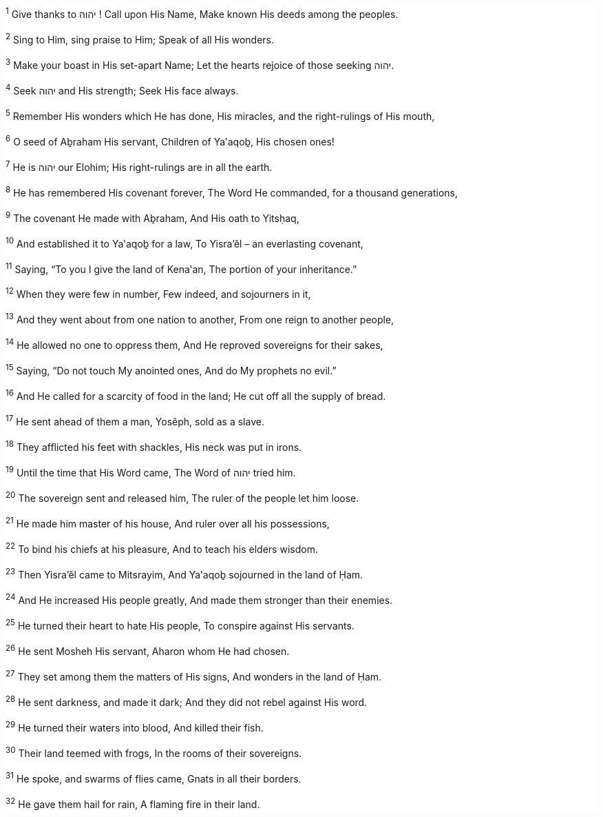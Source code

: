<sup>1</sup> Give thanks to יהוה ! Call upon His Name, Make known His deeds among the peoples.

<sup>2</sup> Sing to Him, sing praise to Him; Speak of all His wonders.

<sup>3</sup> Make your boast in His set-apart Name; Let the hearts rejoice of those seeking יהוה.

<sup>4</sup> Seek יהוה and His strength; Seek His face always.

<sup>5</sup> Remember His wonders which He has done, His miracles, and the right-rulings of His mouth,

<sup>6</sup> O seed of Aḇraham His servant, Children of Ya‛aqoḇ, His chosen ones!

<sup>7</sup> He is יהוה our Elohim; His right-rulings are in all the earth.

<sup>8</sup> He has remembered His covenant forever, The Word He commanded, for a thousand generations,

<sup>9</sup> The covenant He made with Aḇraham, And His oath to Yitsḥaq,

<sup>10</sup> And established it to Ya‛aqoḇ for a law, To Yisra’ĕl – an everlasting covenant,

<sup>11</sup> Saying, “To you I give the land of Kena‛an, The portion of your inheritance.”

<sup>12</sup> When they were few in number, Few indeed, and sojourners in it,

<sup>13</sup> And they went about from one nation to another, From one reign to another people,

<sup>14</sup> He allowed no one to oppress them, And He reproved sovereigns for their sakes,

<sup>15</sup> Saying, “Do not touch My anointed ones, And do My prophets no evil.”

<sup>16</sup> And He called for a scarcity of food in the land; He cut off all the supply of bread.

<sup>17</sup> He sent ahead of them a man, Yosĕph, sold as a slave.

<sup>18</sup> They afflicted his feet with shackles, His neck was put in irons.

<sup>19</sup> Until the time that His Word came, The Word of יהוה tried him.

<sup>20</sup> The sovereign sent and released him, The ruler of the people let him loose.

<sup>21</sup> He made him master of his house, And ruler over all his possessions,

<sup>22</sup> To bind his chiefs at his pleasure, And to teach his elders wisdom.

<sup>23</sup> Then Yisra’ĕl came to Mitsrayim, And Ya‛aqoḇ sojourned in the land of Ḥam.

<sup>24</sup> And He increased His people greatly, And made them stronger than their enemies.

<sup>25</sup> He turned their heart to hate His people, To conspire against His servants.

<sup>26</sup> He sent Mosheh His servant, Aharon whom He had chosen.

<sup>27</sup> They set among them the matters of His signs, And wonders in the land of Ḥam.

<sup>28</sup> He sent darkness, and made it dark; And they did not rebel against His word.

<sup>29</sup> He turned their waters into blood, And killed their fish.

<sup>30</sup> Their land teemed with frogs, In the rooms of their sovereigns.

<sup>31</sup> He spoke, and swarms of flies came, Gnats in all their borders.

<sup>32</sup> He gave them hail for rain, A flaming fire in their land.
